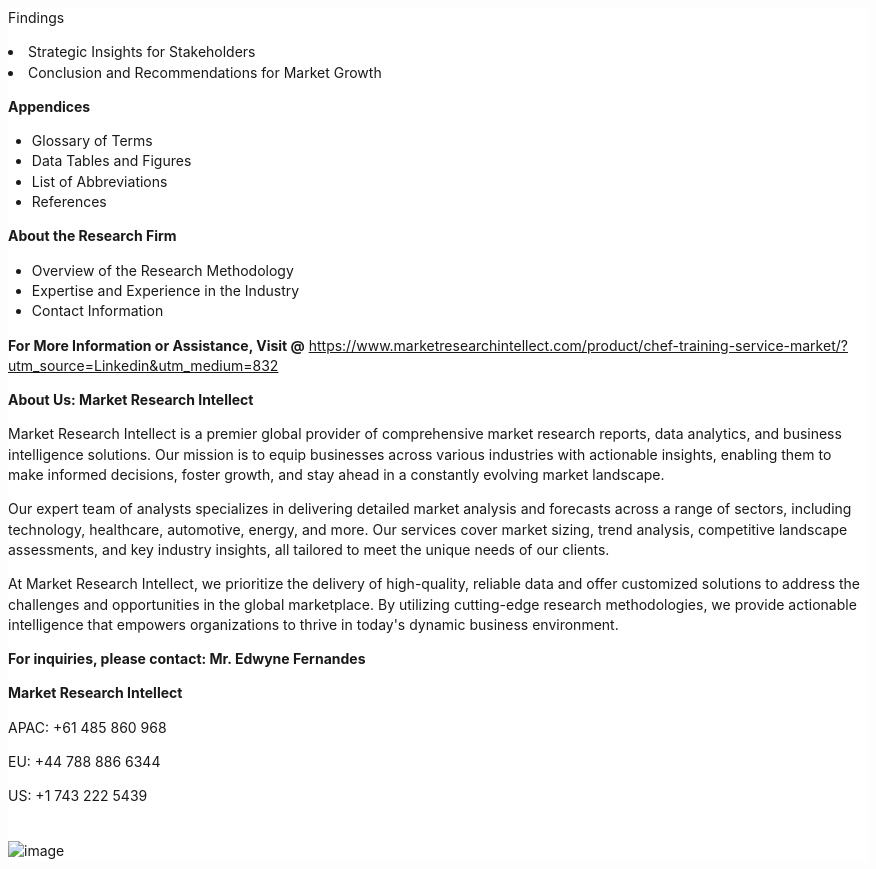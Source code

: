 Findings</li><li>Strategic Insights for Stakeholders</li><li>Conclusion and Recommendations for Market Growth</li></ul><p><strong>Appendices</strong></p><ul><li>Glossary of Terms</li><li>Data Tables and Figures</li><li>List of Abbreviations</li><li>References</li></ul><p><strong>About the Research Firm</strong></p><ul><li>Overview of the Research Methodology</li><li>Expertise and Experience in the Industry</li><li>Contact Information</li></ul></div><div class="article-main__content" data-test-id="publishing-text-block"><p><span class="font-[700]"><strong>For More Information or Assistance, Visit @</strong>&nbsp;<a href="https://www.marketresearchintellect.com/product/chef-training-service-market/?utm_source=Linkedin&utm_medium=832">https://www.marketresearchintellect.com/product/chef-training-service-market/?utm_source=Linkedin&utm_medium=832</a></span></p><p><strong>About Us: Market Research Intellect</strong></p><p>Market Research Intellect is a premier global provider of comprehensive market research reports, data analytics, and business intelligence solutions. Our mission is to equip businesses across various industries with actionable insights, enabling them to make informed decisions, foster growth, and stay ahead in a constantly evolving market landscape.</p><p>Our expert team of analysts specializes in delivering detailed market analysis and forecasts across a range of sectors, including technology, healthcare, automotive, energy, and more. Our services cover market sizing, trend analysis, competitive landscape assessments, and key industry insights, all tailored to meet the unique needs of our clients.</p><p>At Market Research Intellect, we prioritize the delivery of high-quality, reliable data and offer customized solutions to address the challenges and opportunities in the global marketplace. By utilizing cutting-edge research methodologies, we provide actionable intelligence that empowers organizations to thrive in today's dynamic business environment.</p><p><strong>For inquiries, please contact: Mr. Edwyne Fernandes</strong></p><p><strong>Market Research Intellect</strong></p><p>APAC: +61 485 860 968</p><p>EU: +44 788 886 6344</p><p>US: +1 743 222 5439</p></div><div class="article-main__content" data-test-id="publishing-text-block">&nbsp;</div>
![image](https://github.com/user-attachments/assets/e1c09118-a76a-47eb-9672-fbb87a9d33ea)
